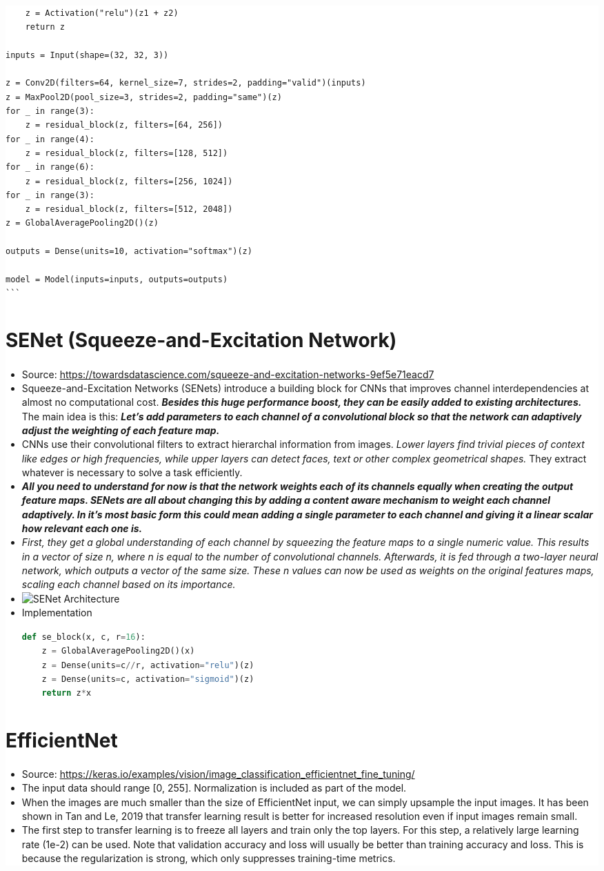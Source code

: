 		z = Activation("relu")(z1 + z2)
		return z

	inputs = Input(shape=(32, 32, 3))

	z = Conv2D(filters=64, kernel_size=7, strides=2, padding="valid")(inputs)
	z = MaxPool2D(pool_size=3, strides=2, padding="same")(z)
	for _ in range(3):
		z = residual_block(z, filters=[64, 256])
	for _ in range(4):
		z = residual_block(z, filters=[128, 512])
	for _ in range(6):
		z = residual_block(z, filters=[256, 1024])
	for _ in range(3):
		z = residual_block(z, filters=[512, 2048])
	z = GlobalAveragePooling2D()(z) 

	outputs = Dense(units=10, activation="softmax")(z)

	model = Model(inputs=inputs, outputs=outputs)
	```
	
# SENet (Squeeze-and-Excitation Network)
- Source: https://towardsdatascience.com/squeeze-and-excitation-networks-9ef5e71eacd7
- Squeeze-and-Excitation Networks (SENets) introduce a building block for CNNs that improves channel interdependencies at almost no computational cost. ***Besides this huge performance boost, they can be easily added to existing architectures.*** The main idea is this: ***Let’s add parameters to each channel of a convolutional block so that the network can adaptively adjust the weighting of each feature map.***
- CNNs use their convolutional filters to extract hierarchal information from images. *Lower layers find trivial pieces of context like edges or high frequencies, while upper layers can detect faces, text or other complex geometrical shapes.* They extract whatever is necessary to solve a task efficiently.
- ***All you need to understand for now is that the network weights each of its channels equally when creating the output feature maps. SENets are all about changing this by adding a content aware mechanism to weight each channel adaptively. In it’s most basic form this could mean adding a single parameter to each channel and giving it a linear scalar how relevant each one is.***
- *First, they get a global understanding of each channel by squeezing the feature maps to a single numeric value. This results in a vector of size n, where n is equal to the number of convolutional channels. Afterwards, it is fed through a two-layer neural network, which outputs a vector of the same size. These n values can now be used as weights on the original features maps, scaling each channel based on its importance.*
- ![SENet Architecture](https://miro.medium.com/max/658/1*WNk-atKDUsZPvMddvYL01g.png)
- Implementation
	```python
	def se_block(x, c, r=16):
		z = GlobalAveragePooling2D()(x)
        z = Dense(units=c//r, activation="relu")(z)
        z = Dense(units=c, activation="sigmoid")(z)
        return z*x
	```
# EfficientNet
- Source: https://keras.io/examples/vision/image_classification_efficientnet_fine_tuning/
- The input data should range [0, 255]. Normalization is included as part of the model.
- When the images are much smaller than the size of EfficientNet input, we can simply upsample the input images. It has been shown in Tan and Le, 2019 that transfer learning result is better for increased resolution even if input images remain small. 
- The first step to transfer learning is to freeze all layers and train only the top layers. For this step, a relatively large learning rate (1e-2) can be used. Note that validation accuracy and loss will usually be better than training accuracy and loss. This is because the regularization is strong, which only suppresses training-time metrics. 